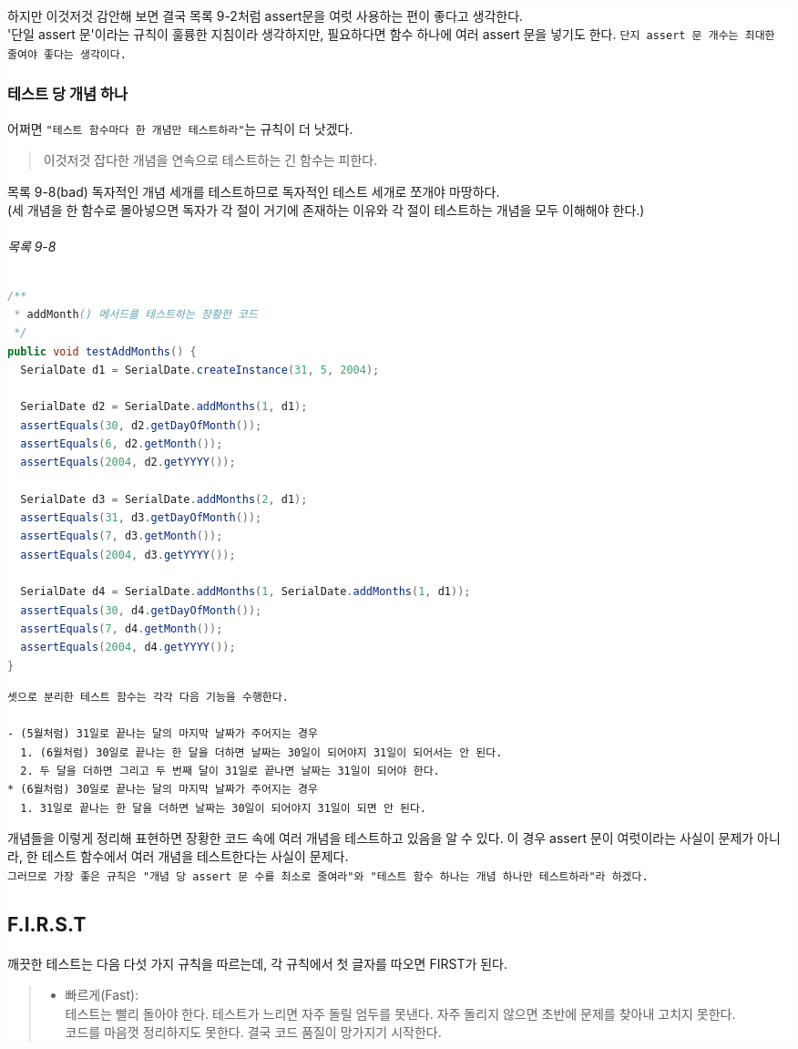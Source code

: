 하지만 이것저것 감안해 보면 결국 목록 9-2처럼 assert문을 여럿 사용하는 편이 좋다고 생각한다.  
'단일 assert 문'이라는 규칙이 훌륭한 지침이라 생각하지만, 필요하다면 함수 하나에 여러 assert 문을 넣기도 한다. `단지 assert 문 개수는 최대한 줄여야 좋다는 생각이다.`

### 테스트 당 개념 하나  
어쩌면 `"테스트 함수마다 한 개념만 테스트하라"`는 규칙이 더 낫겠다.  
> 이것저것 잡다한 개념을 연속으로 테스트하는 긴 함수는 피한다.  

목록 9-8(bad) 독자적인 개념 세개를 테스트하므로 독자적인 테스트 세개로 쪼개야 마땅하다.  
(세 개념을 한 함수로 몰아넣으면 독자가 각 절이 거기에 존재하는 이유와 각 절이 테스트하는 개념을 모두 이해해야 한다.)

###### 목록 9-8
~~~java
/**
 * addMonth() 메서드를 테스트하는 장황한 코드
 */
public void testAddMonths() {
  SerialDate d1 = SerialDate.createInstance(31, 5, 2004);

  SerialDate d2 = SerialDate.addMonths(1, d1); 
  assertEquals(30, d2.getDayOfMonth()); 
  assertEquals(6, d2.getMonth()); 
  assertEquals(2004, d2.getYYYY());
  
  SerialDate d3 = SerialDate.addMonths(2, d1); 
  assertEquals(31, d3.getDayOfMonth()); 
  assertEquals(7, d3.getMonth()); 
  assertEquals(2004, d3.getYYYY());
  
  SerialDate d4 = SerialDate.addMonths(1, SerialDate.addMonths(1, d1)); 
  assertEquals(30, d4.getDayOfMonth());
  assertEquals(7, d4.getMonth());
  assertEquals(2004, d4.getYYYY());
}
~~~
~~~
셋으로 분리한 테스트 함수는 각각 다음 기능을 수행한다. 

- (5월처럼) 31일로 끝나는 달의 마지막 날짜가 주어지는 경우
  1. (6월처럼) 30일로 끝나는 한 달을 더하면 날짜는 30일이 되어야지 31일이 되어서는 안 된다. 
  2. 두 달을 더하면 그리고 두 번째 달이 31일로 끝나면 날짜는 31일이 되어야 한다. 
* (6월처럼) 30일로 끝나는 달의 마지막 날짜가 주어지는 경우
  1. 31일로 끝나는 한 달을 더하면 날짜는 30일이 되어야지 31일이 되면 안 된다. 
~~~
개념들을 이렇게 정리해 표현하면 장황한 코드 속에 여러 개념을 테스트하고 있음을 알 수 있다. 이 경우 assert 문이 여럿이라는 사실이 문제가 아니라, 한 테스트 함수에서 여러 개념을 테스트한다는 사실이 문제다.  
`그러므로 가장 좋은 규칙은 "개념 당 assert 문 수를 최소로 줄여라"와 "테스트 함수 하나는 개념 하나만 테스트하라"라 하겠다.`

## F.I.R.S.T
깨끗한 테스트는 다음 다섯 가지 규칙을 따르는데, 각 규칙에서 첫 글자를 따오면 FIRST가 된다.  
> + 빠르게(Fast):  
 테스트는 빨리 돌아야 한다. 테스트가 느리면 자주 돌릴 엄두를 못낸다. 자주 돌리지 않으면 초반에 문제를 찾아내 고치지 못한다.  
 코드를 마음껏 정리하지도 못한다. 결국 코드 품질이 망가지기 시작한다.
 